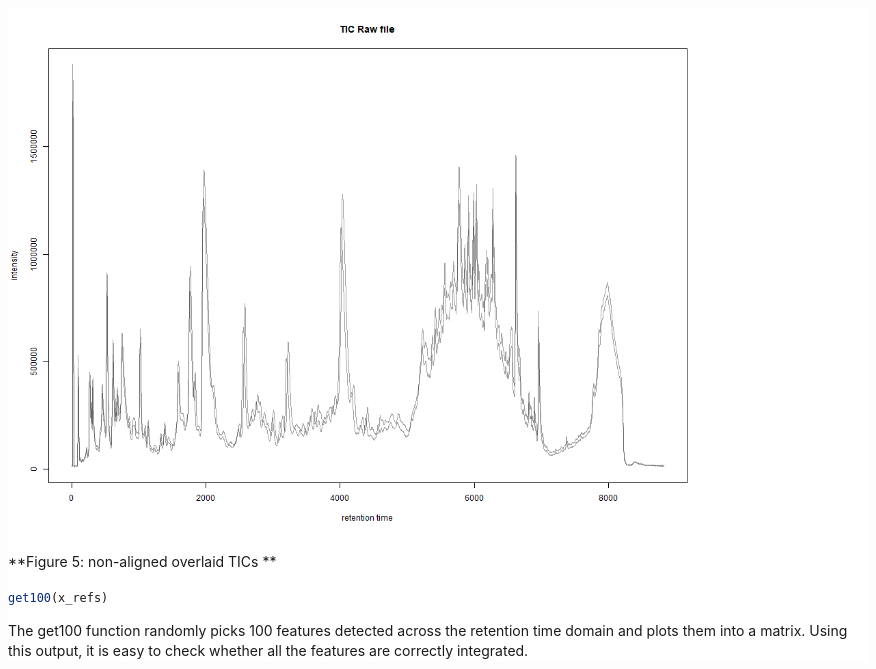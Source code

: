 <img src="././Ref_TIC.png" alt="drawing" width="700"/>

**Figure 5: non-aligned overlaid TICs **


```r
get100(x_refs)
```

The get100 function  randomly picks 100 features detected across 
the retention time domain and plots them into a matrix. Using this output,
it is easy to check whether all the features are correctly integrated.
